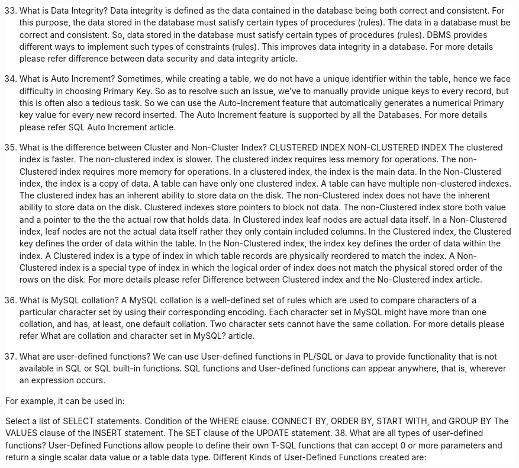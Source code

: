 33. What is Data Integrity?
Data integrity is defined as the data contained in the database being both correct and consistent. For this purpose, the data stored in the database must satisfy certain types of procedures (rules). The data in a database must be correct and consistent. So, data stored in the database must satisfy certain types of procedures (rules). DBMS provides different ways to implement such types of constraints (rules). This improves data integrity in a database. For more details please refer difference between data security and data integrity article.

34. What is Auto Increment?
Sometimes, while creating a table, we do not have a unique identifier within the table, hence we face difficulty in choosing Primary Key. So as to resolve such an issue, we’ve to manually provide unique keys to every record, but this is often also a tedious task. So we can use the  Auto-Increment feature that automatically generates a numerical Primary key value for every new record inserted. The Auto Increment feature is supported by all the Databases. For more details please refer SQL Auto Increment article.

35. What is the difference between Cluster and Non-Cluster Index?
CLUSTERED INDEX	NON-CLUSTERED INDEX
The clustered index is faster.	The non-clustered index is slower.
The clustered index requires less memory for operations.	The non-Clustered index requires more memory for operations.
In a clustered index, the index is the main data.	In the Non-Clustered index, the index is a copy of data.
A table can have only one clustered index.	A table can have multiple non-clustered indexes.
The clustered index has an inherent ability to store data on the disk.	The non-Clustered index does not have the inherent ability to store data on the disk.
Clustered indexes store pointers to block not data.	The non-Clustered index store both value and a pointer to the the the actual row that holds data.
In Clustered index leaf nodes are actual data itself.	In a Non-Clustered index, leaf nodes are not the actual data itself rather they only contain included columns.
In the Clustered index, the Clustered key defines the order of data within the table.	In the Non-Clustered index, the index key defines the order of data within the index.
A Clustered index is a type of index in which table records are physically reordered to match the index.	A Non-Clustered index is a special type of index in which the logical order of index does not match the physical stored order of the rows on the disk.
For more details please refer Difference between Clustered index and the No-Clustered index article.

36. What is MySQL collation?
A MySQL collation is a well-defined set of rules which are used to compare characters of a particular character set by using their corresponding encoding. Each character set in MySQL might have more than one collation, and has, at least, one default collation. Two character sets cannot have the same collation. For more details please refer What are collation and character set in MySQL? article.

37. What are user-defined functions?
We can use User-defined functions in PL/SQL or Java to provide functionality that is not available in SQL or SQL built-in functions. SQL functions and User-defined functions can appear anywhere, that is, wherever an expression occurs.

For example, it can be used in:

Select a list of SELECT statements.
Condition of the WHERE clause.
CONNECT BY, ORDER BY, START WITH, and GROUP BY
The VALUES clause of the INSERT statement.
The SET clause of the UPDATE statement.
38. What are all types of user-defined functions?
User-Defined Functions allow people to define their own T-SQL functions that can accept 0 or more parameters and return a single scalar data value or a table data type.
Different Kinds of User-Defined Functions created are:
